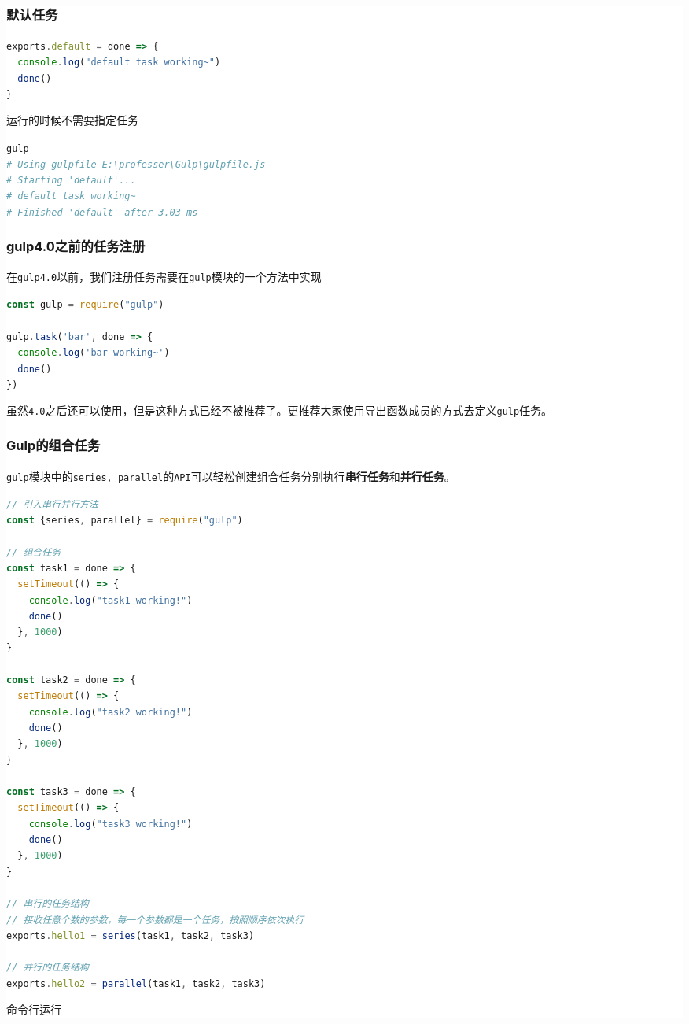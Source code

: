 ### 默认任务
```js
exports.default = done => {
  console.log("default task working~")
  done()
}
```
运行的时候不需要指定任务
```bash
gulp    
# Using gulpfile E:\professer\Gulp\gulpfile.js
# Starting 'default'...
# default task working~
# Finished 'default' after 3.03 ms
```
### gulp4.0之前的任务注册
在`gulp4.0`以前，我们注册任务需要在`gulp`模块的一个方法中实现
```js
const gulp = require("gulp")

gulp.task('bar', done => {
  console.log('bar working~')
  done()
})
```
虽然`4.0`之后还可以使用，但是这种方式已经不被推荐了。更推荐大家使用导出函数成员的方式去定义`gulp`任务。

### Gulp的组合任务
`gulp`模块中的`series, parallel`的`API`可以轻松创建组合任务分别执行**串行任务**和**并行任务**。
```js
// 引入串行并行方法
const {series, parallel} = require("gulp")

// 组合任务
const task1 = done => {
  setTimeout(() => {
    console.log("task1 working!")
    done()
  }, 1000)
}

const task2 = done => {
  setTimeout(() => {
    console.log("task2 working!")
    done()
  }, 1000)
}

const task3 = done => {
  setTimeout(() => {
    console.log("task3 working!")
    done()
  }, 1000)
}

// 串行的任务结构
// 接收任意个数的参数，每一个参数都是一个任务，按照顺序依次执行
exports.hello1 = series(task1, task2, task3)

// 并行的任务结构
exports.hello2 = parallel(task1, task2, task3)
```
命令行运行
```bash
```